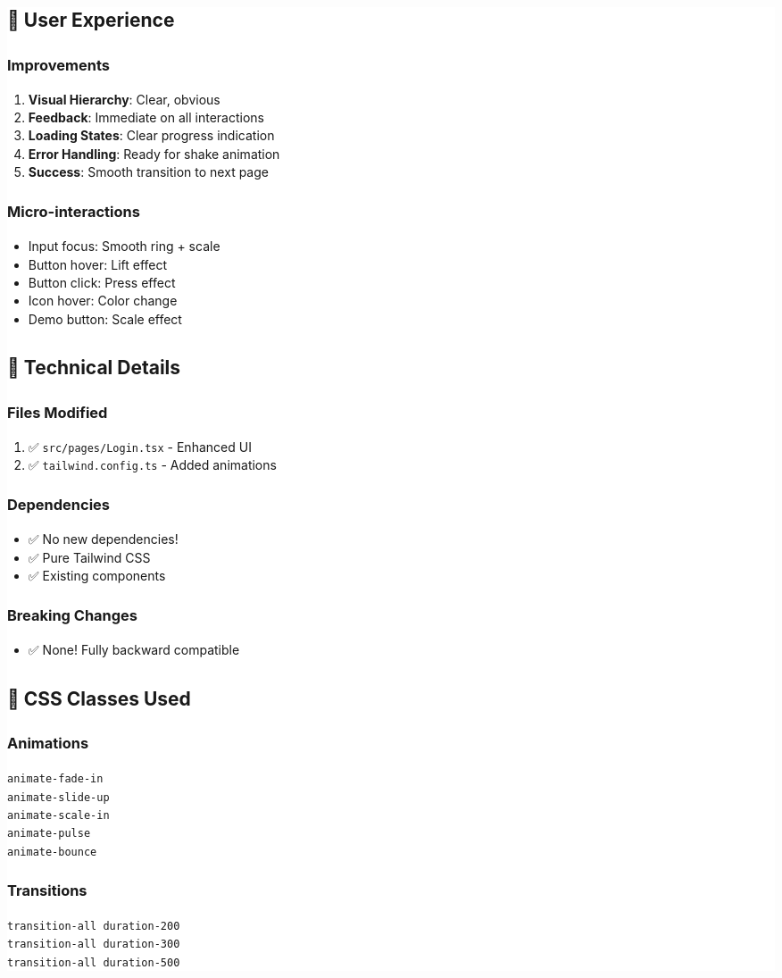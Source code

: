 ## 🎯 User Experience

### Improvements
1. **Visual Hierarchy**: Clear, obvious
2. **Feedback**: Immediate on all interactions
3. **Loading States**: Clear progress indication
4. **Error Handling**: Ready for shake animation
5. **Success**: Smooth transition to next page

### Micro-interactions
- Input focus: Smooth ring + scale
- Button hover: Lift effect
- Button click: Press effect
- Icon hover: Color change
- Demo button: Scale effect

## 🔧 Technical Details

### Files Modified
1. ✅ `src/pages/Login.tsx` - Enhanced UI
2. ✅ `tailwind.config.ts` - Added animations

### Dependencies
- ✅ No new dependencies!
- ✅ Pure Tailwind CSS
- ✅ Existing components

### Breaking Changes
- ✅ None! Fully backward compatible

## 🎨 CSS Classes Used

### Animations
```css
animate-fade-in
animate-slide-up
animate-scale-in
animate-pulse
animate-bounce
```

### Transitions
```css
transition-all duration-200
transition-all duration-300
transition-all duration-500
```
